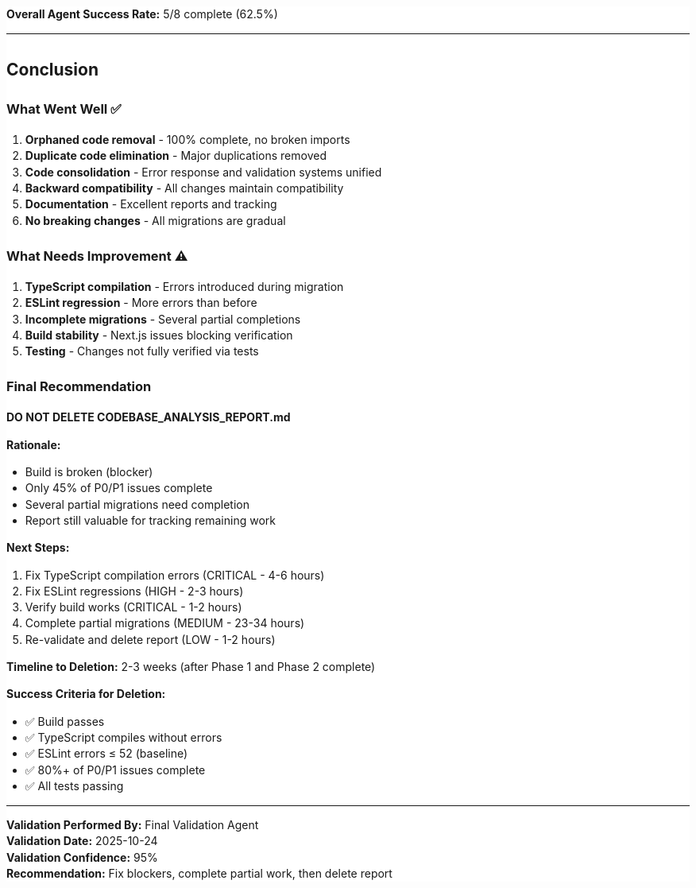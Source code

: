 **Overall Agent Success Rate:** 5/8 complete (62.5%)

---

## Conclusion

### What Went Well ✅

1. **Orphaned code removal** - 100% complete, no broken imports
2. **Duplicate code elimination** - Major duplications removed
3. **Code consolidation** - Error response and validation systems unified
4. **Backward compatibility** - All changes maintain compatibility
5. **Documentation** - Excellent reports and tracking
6. **No breaking changes** - All migrations are gradual

### What Needs Improvement ⚠️

1. **TypeScript compilation** - Errors introduced during migration
2. **ESLint regression** - More errors than before
3. **Incomplete migrations** - Several partial completions
4. **Build stability** - Next.js issues blocking verification
5. **Testing** - Changes not fully verified via tests

### Final Recommendation

**DO NOT DELETE CODEBASE_ANALYSIS_REPORT.md**

**Rationale:**

- Build is broken (blocker)
- Only 45% of P0/P1 issues complete
- Several partial migrations need completion
- Report still valuable for tracking remaining work

**Next Steps:**

1. Fix TypeScript compilation errors (CRITICAL - 4-6 hours)
2. Fix ESLint regressions (HIGH - 2-3 hours)
3. Verify build works (CRITICAL - 1-2 hours)
4. Complete partial migrations (MEDIUM - 23-34 hours)
5. Re-validate and delete report (LOW - 1-2 hours)

**Timeline to Deletion:** 2-3 weeks (after Phase 1 and Phase 2 complete)

**Success Criteria for Deletion:**

- ✅ Build passes
- ✅ TypeScript compiles without errors
- ✅ ESLint errors ≤ 52 (baseline)
- ✅ 80%+ of P0/P1 issues complete
- ✅ All tests passing

---

**Validation Performed By:** Final Validation Agent  
**Validation Date:** 2025-10-24  
**Validation Confidence:** 95%  
**Recommendation:** Fix blockers, complete partial work, then delete report

